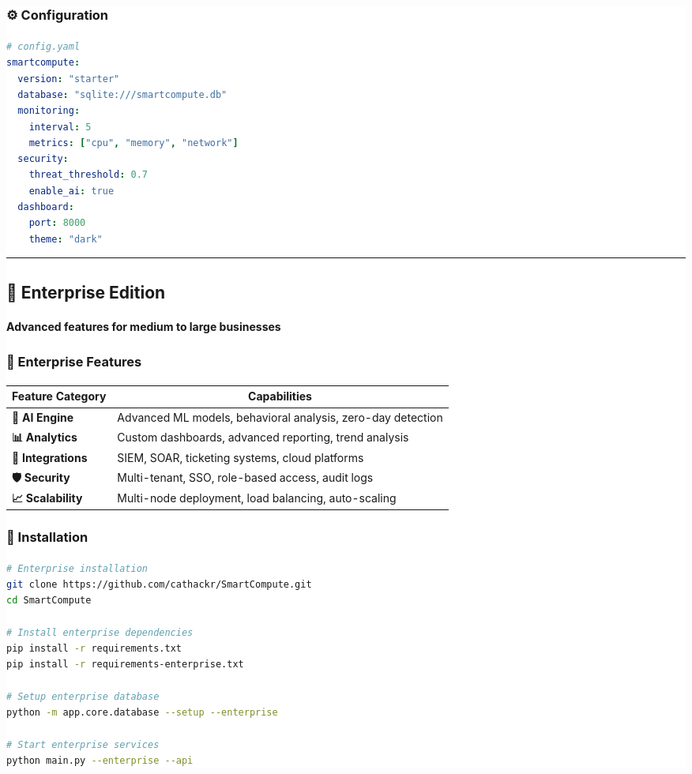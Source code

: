 ### ⚙️ Configuration

```yaml
# config.yaml
smartcompute:
  version: "starter"
  database: "sqlite:///smartcompute.db"
  monitoring:
    interval: 5
    metrics: ["cpu", "memory", "network"]
  security:
    threat_threshold: 0.7
    enable_ai: true
  dashboard:
    port: 8000
    theme: "dark"
```

---

## 🏢 Enterprise Edition

**Advanced features for medium to large businesses**

### 🌟 Enterprise Features

| Feature Category | Capabilities |
|------------------|--------------|
| **🤖 AI Engine** | Advanced ML models, behavioral analysis, zero-day detection |
| **📊 Analytics** | Custom dashboards, advanced reporting, trend analysis |
| **🔗 Integrations** | SIEM, SOAR, ticketing systems, cloud platforms |
| **🛡️ Security** | Multi-tenant, SSO, role-based access, audit logs |
| **📈 Scalability** | Multi-node deployment, load balancing, auto-scaling |

### 🚀 Installation

```bash
# Enterprise installation
git clone https://github.com/cathackr/SmartCompute.git
cd SmartCompute

# Install enterprise dependencies
pip install -r requirements.txt
pip install -r requirements-enterprise.txt

# Setup enterprise database
python -m app.core.database --setup --enterprise

# Start enterprise services
python main.py --enterprise --api
```
